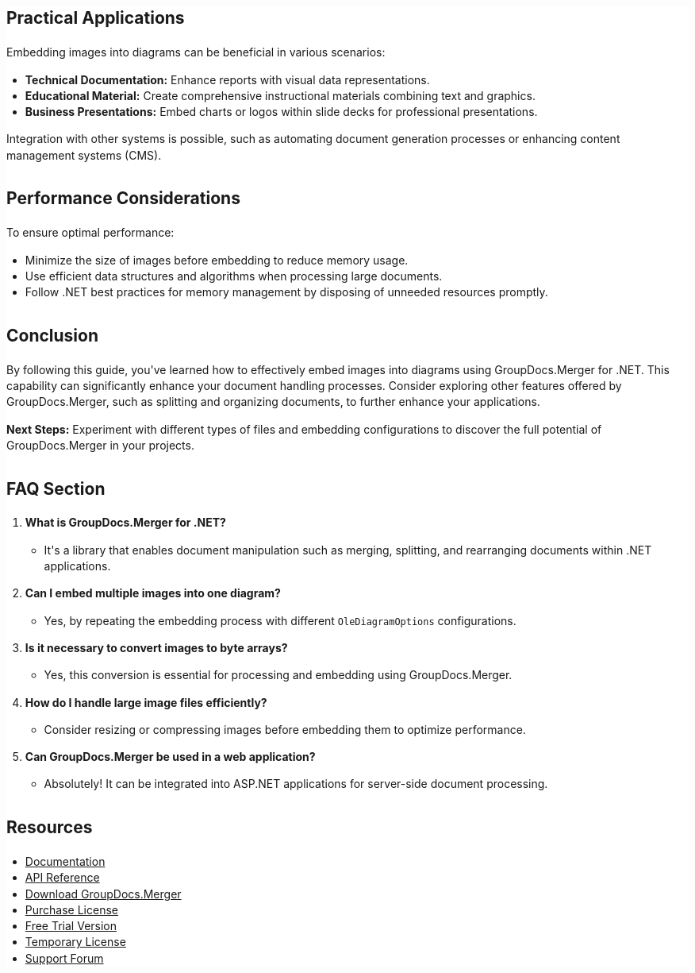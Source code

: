 ## Practical Applications

Embedding images into diagrams can be beneficial in various scenarios:
- **Technical Documentation:** Enhance reports with visual data representations.
- **Educational Material:** Create comprehensive instructional materials combining text and graphics.
- **Business Presentations:** Embed charts or logos within slide decks for professional presentations.

Integration with other systems is possible, such as automating document generation processes or enhancing content management systems (CMS).

## Performance Considerations

To ensure optimal performance:
- Minimize the size of images before embedding to reduce memory usage.
- Use efficient data structures and algorithms when processing large documents.
- Follow .NET best practices for memory management by disposing of unneeded resources promptly.

## Conclusion

By following this guide, you've learned how to effectively embed images into diagrams using GroupDocs.Merger for .NET. This capability can significantly enhance your document handling processes. Consider exploring other features offered by GroupDocs.Merger, such as splitting and organizing documents, to further enhance your applications.

**Next Steps:** Experiment with different types of files and embedding configurations to discover the full potential of GroupDocs.Merger in your projects.

## FAQ Section

1. **What is GroupDocs.Merger for .NET?**
   - It's a library that enables document manipulation such as merging, splitting, and rearranging documents within .NET applications.

2. **Can I embed multiple images into one diagram?**
   - Yes, by repeating the embedding process with different `OleDiagramOptions` configurations.

3. **Is it necessary to convert images to byte arrays?**
   - Yes, this conversion is essential for processing and embedding using GroupDocs.Merger.

4. **How do I handle large image files efficiently?**
   - Consider resizing or compressing images before embedding them to optimize performance.

5. **Can GroupDocs.Merger be used in a web application?**
   - Absolutely! It can be integrated into ASP.NET applications for server-side document processing.

## Resources

- [Documentation](https://docs.groupdocs.com/merger/net/)
- [API Reference](https://reference.groupdocs.com/merger/net/)
- [Download GroupDocs.Merger](https://releases.groupdocs.com/merger/net/)
- [Purchase License](https://purchase.groupdocs.com/buy)
- [Free Trial Version](https://releases.groupdocs.com/merger/net/)
- [Temporary License](https://purchase.groupdocs.com/temporary-license/)
- [Support Forum](https://forum.groupdocs.com/c/merger/)
